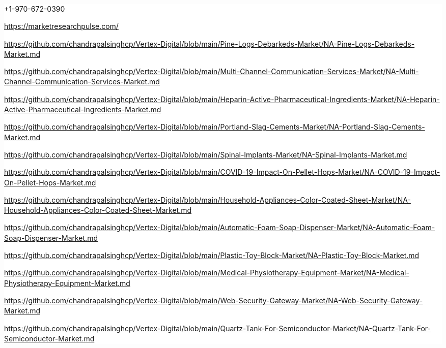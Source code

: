 +1-970-672-0390</p><p>https://marketresearchpulse.com/</p><p><a href="https://github.com/chandrapalsinghcp/Vertex-Digital/blob/main/Pine-Logs-Debarkeds-Market/NA-Pine-Logs-Debarkeds-Market.md">https://github.com/chandrapalsinghcp/Vertex-Digital/blob/main/Pine-Logs-Debarkeds-Market/NA-Pine-Logs-Debarkeds-Market.md</a></p><p><a href="https://github.com/chandrapalsinghcp/Vertex-Digital/blob/main/Multi-Channel-Communication-Services-Market/NA-Multi-Channel-Communication-Services-Market.md">https://github.com/chandrapalsinghcp/Vertex-Digital/blob/main/Multi-Channel-Communication-Services-Market/NA-Multi-Channel-Communication-Services-Market.md</a></p><p><a href="https://github.com/chandrapalsinghcp/Vertex-Digital/blob/main/Heparin-Active-Pharmaceutical-Ingredients-Market/NA-Heparin-Active-Pharmaceutical-Ingredients-Market.md">https://github.com/chandrapalsinghcp/Vertex-Digital/blob/main/Heparin-Active-Pharmaceutical-Ingredients-Market/NA-Heparin-Active-Pharmaceutical-Ingredients-Market.md</a></p><p><a href="https://github.com/chandrapalsinghcp/Vertex-Digital/blob/main/Portland-Slag-Cements-Market/NA-Portland-Slag-Cements-Market.md">https://github.com/chandrapalsinghcp/Vertex-Digital/blob/main/Portland-Slag-Cements-Market/NA-Portland-Slag-Cements-Market.md</a></p><p><a href="https://github.com/chandrapalsinghcp/Vertex-Digital/blob/main/Spinal-Implants-Market/NA-Spinal-Implants-Market.md">https://github.com/chandrapalsinghcp/Vertex-Digital/blob/main/Spinal-Implants-Market/NA-Spinal-Implants-Market.md</a></p><p><a href="https://github.com/chandrapalsinghcp/Vertex-Digital/blob/main/COVID-19-Impact-On-Pellet-Hops-Market/NA-COVID-19-Impact-On-Pellet-Hops-Market.md">https://github.com/chandrapalsinghcp/Vertex-Digital/blob/main/COVID-19-Impact-On-Pellet-Hops-Market/NA-COVID-19-Impact-On-Pellet-Hops-Market.md</a></p><p><a href="https://github.com/chandrapalsinghcp/Vertex-Digital/blob/main/Household-Appliances-Color-Coated-Sheet-Market/NA-Household-Appliances-Color-Coated-Sheet-Market.md">https://github.com/chandrapalsinghcp/Vertex-Digital/blob/main/Household-Appliances-Color-Coated-Sheet-Market/NA-Household-Appliances-Color-Coated-Sheet-Market.md</a></p><p><a href="https://github.com/chandrapalsinghcp/Vertex-Digital/blob/main/Automatic-Foam-Soap-Dispenser-Market/NA-Automatic-Foam-Soap-Dispenser-Market.md">https://github.com/chandrapalsinghcp/Vertex-Digital/blob/main/Automatic-Foam-Soap-Dispenser-Market/NA-Automatic-Foam-Soap-Dispenser-Market.md</a></p><p><a href="https://github.com/chandrapalsinghcp/Vertex-Digital/blob/main/Plastic-Toy-Block-Market/NA-Plastic-Toy-Block-Market.md">https://github.com/chandrapalsinghcp/Vertex-Digital/blob/main/Plastic-Toy-Block-Market/NA-Plastic-Toy-Block-Market.md</a></p><p><a href="https://github.com/chandrapalsinghcp/Vertex-Digital/blob/main/Medical-Physiotherapy-Equipment-Market/NA-Medical-Physiotherapy-Equipment-Market.md">https://github.com/chandrapalsinghcp/Vertex-Digital/blob/main/Medical-Physiotherapy-Equipment-Market/NA-Medical-Physiotherapy-Equipment-Market.md</a></p><p><a href="https://github.com/chandrapalsinghcp/Vertex-Digital/blob/main/Web-Security-Gateway-Market/NA-Web-Security-Gateway-Market.md">https://github.com/chandrapalsinghcp/Vertex-Digital/blob/main/Web-Security-Gateway-Market/NA-Web-Security-Gateway-Market.md</a></p><p><a href="https://github.com/chandrapalsinghcp/Vertex-Digital/blob/main/Quartz-Tank-For-Semiconductor-Market/NA-Quartz-Tank-For-Semiconductor-Market.md">https://github.com/chandrapalsinghcp/Vertex-Digital/blob/main/Quartz-Tank-For-Semiconductor-Market/NA-Quartz-Tank-For-Semiconductor-Market.md</a></p>
